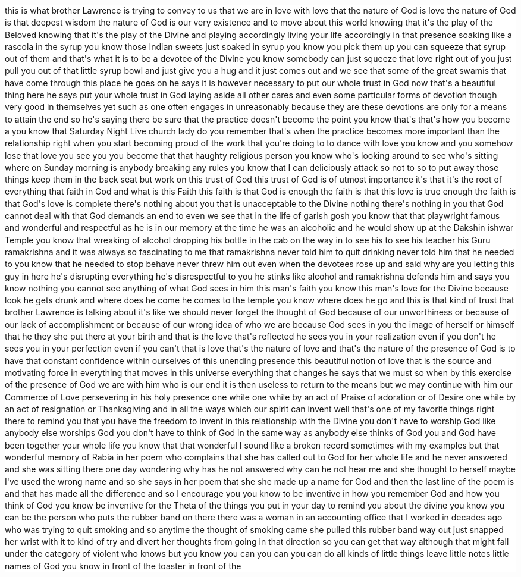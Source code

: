 this is what brother Lawrence is trying to convey to us that we are in love with love that the nature of God is love the nature of God is that deepest wisdom the nature of God is our very existence and to move about this world knowing that it's the play of the Beloved knowing that it's the play of the Divine and playing accordingly living your life accordingly in that presence soaking like a rascola in the syrup you know those Indian sweets just soaked in syrup you know you pick them up you can squeeze that syrup out of them and that's what it is to be a devotee of the Divine you know somebody can just squeeze that love right out of you just pull you out of that little syrup bowl and just give you a hug and it just comes out and we see that some of the great swamis that have come through this place he goes on he says it is however necessary to put our whole trust in God now that's a beautiful thing here he says put your whole trust in God laying aside all other cares and even some particular forms of devotion though very good in themselves yet such as one often engages in unreasonably because they are these devotions are only for a means to attain the end so he's saying there be sure that the practice doesn't become the point you know that's that's how you become a you know that Saturday Night Live church lady do you remember that's when the practice becomes more important than the relationship right when you start becoming proud of the work that you're doing to to dance with love you know and you somehow lose that love you see you you become that that haughty religious person you know who's looking around to see who's sitting where on Sunday morning is anybody breaking any rules you know that I can deliciously attack so not to so to put away those things keep them in the back seat but work on this trust of God this trust of God is of utmost importance it's that it's the root of everything that faith in God and what is this Faith this faith is that God is enough the faith is that this love is true enough the faith is that God's love is complete there's nothing about you that is unacceptable to the Divine nothing there's nothing in you that God cannot deal with that God demands an end to even we see that in the life of garish gosh you know that that playwright famous and wonderful and respectful as he is in our memory at the time he was an alcoholic and he would show up at the Dakshin ishwar Temple you know that wreaking of alcohol dropping his bottle in the cab on the way in to see his to see his teacher his Guru ramakrishna and it was always so fascinating to me that ramakrishna never told him to quit drinking never told him that he needed to you know that he needed to stop behave never threw him out even when the devotees rose up and said why are you letting this guy in here he's disrupting everything he's disrespectful to you he stinks like alcohol and ramakrishna defends him and says you know nothing you cannot see anything of what God sees in him this man's faith you know this man's love for the Divine because look he gets drunk and where does he come he comes to the temple you know where does he go and this is that kind of trust that brother Lawrence is talking about it's like we should never forget the thought of God because of our unworthiness or because of our lack of accomplishment or because of our wrong idea of who we are because God sees in you the image of herself or himself that he they she put there at your birth and that is the love that's reflected he sees you in your realization even if you don't he sees you in your perfection even if you can't that is love that's the nature of love and that's the nature of the presence of God is to have that constant confidence within ourselves of this unending presence this beautiful notion of love that is the source and motivating force in everything that moves in this universe everything that changes he says that we must so when by this exercise of the presence of God we are with him who is our end it is then useless to return to the means but we may continue with him our Commerce of Love persevering in his holy presence one while one while by an act of Praise of adoration or of Desire one while by an act of resignation or Thanksgiving and in all the ways which our spirit can invent well that's one of my favorite things right there to remind you that you have the freedom to invent in this relationship with the Divine you don't have to worship God like anybody else worships God you don't have to think of God in the same way as anybody else thinks of God you and God have been together your whole life you know that that wonderful I sound like a broken record sometimes with my examples but that wonderful memory of Rabia in her poem who complains that she has called out to God for her whole life and he never answered and she was sitting there one day wondering why has he not answered why can he not hear me and she thought to herself maybe I've used the wrong name and so she says in her poem that she she made up a name for God and then the last line of the poem is and that has made all the difference and so I encourage you you know to be inventive in how you remember God and how you think of God you know be inventive for the Theta of the things you put in your day to remind you about the divine you know you can be the person who puts the rubber band on there there was a woman in an accounting office that I worked in decades ago who was trying to quit smoking and so anytime the thought of smoking came she pulled this rubber band way out just snapped her wrist with it to kind of try and divert her thoughts from going in that direction so you can get that way although that might fall under the category of violent who knows but you know you can you can you can do all kinds of little things leave little notes little names of God you know in front of the toaster in front of the